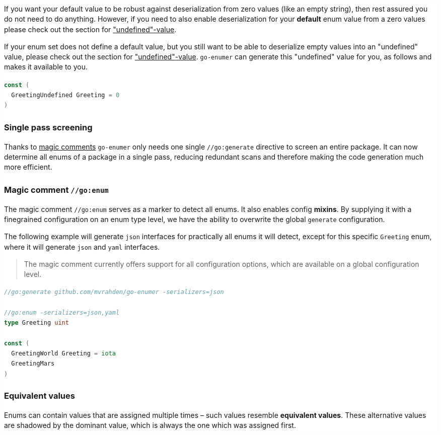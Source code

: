 If you want your default value to be robust against deserialization from zero values (like an empty string), then rest assured you do not need to do anything.
However, if you need to also enable deserialization for your **default** enum value from a zero values please check out the section for ["undefined"-value](#the-undefined-value).

If your enum set does not define a default value, but you still want to be able to deserialize empty values into an "undefined" value, please check out the section for ["undefined"-value](#the-undefined-value).
`go-enumer` can generate this "undefined" value for you, as follows and makes it available to you.

```go
const (
  GreetingUndefined Greeting = 0
)
```

### Single pass screening

Thanks to [magic comments](#magic-comment-goenumer) `go-enumer` only needs one single `//go:generate` directive to screen an entire package.
It can now determine all enums of a package in a single pass, reducing redundant scans and therefore making the code generation much more efficient.

### Magic comment `//go:enum`

The magic comment `//go:enum` serves as a marker to detect all enums.
It also enables config **mixins**.
By supplying it with a finegrained configuration on an enum type level, we have the ability to overwrite the global `generate` configuration.

The following example will generate `json` interfaces for practically all enums it will detect, except for this specific `Greeting` enum, where it will generate `json` and `yaml` interfaces.

> The magic comment currently offers support for all configuration options, which are available on a global configuration level.

```go
//go:generate github.com/mvrahden/go-enumer -serializers=json

//go:enum -serializers=json,yaml
type Greeting uint

const (
  GreetingWorld Greeting = iota
  GreetingMars
)
```

### Equivalent values

Enums can contain values that are assigned multiple times – such values resemble **equivalent values**.
These alternative values are shadowed by the dominant value, which is always the one which was assigned first.

